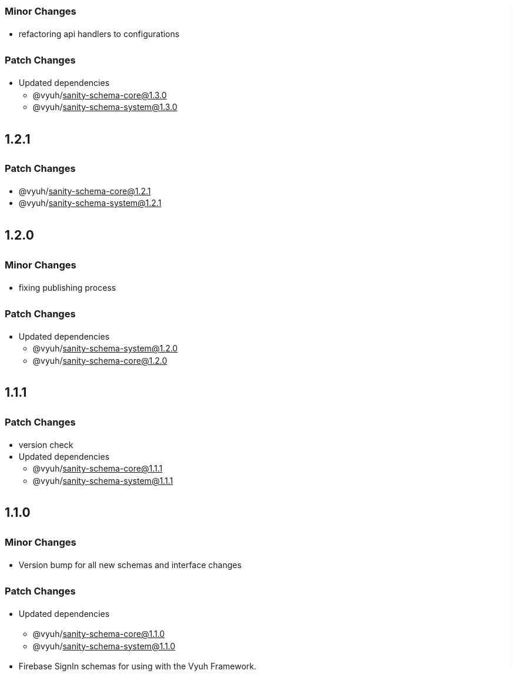 ### Minor Changes

- refactoring api handlers to configurations

### Patch Changes

- Updated dependencies
  - @vyuh/sanity-schema-core@1.3.0
  - @vyuh/sanity-schema-system@1.3.0

## 1.2.1

### Patch Changes

- @vyuh/sanity-schema-core@1.2.1
- @vyuh/sanity-schema-system@1.2.1

## 1.2.0

### Minor Changes

- fixing publishing process

### Patch Changes

- Updated dependencies
  - @vyuh/sanity-schema-system@1.2.0
  - @vyuh/sanity-schema-core@1.2.0

## 1.1.1

### Patch Changes

- version check
- Updated dependencies
  - @vyuh/sanity-schema-core@1.1.1
  - @vyuh/sanity-schema-system@1.1.1

## 1.1.0

### Minor Changes

- Version bump for all new schemas and interface changes

### Patch Changes

- Updated dependencies

  - @vyuh/sanity-schema-core@1.1.0
  - @vyuh/sanity-schema-system@1.1.0

- Firebase SignIn schemas for using with the Vyuh Framework.
